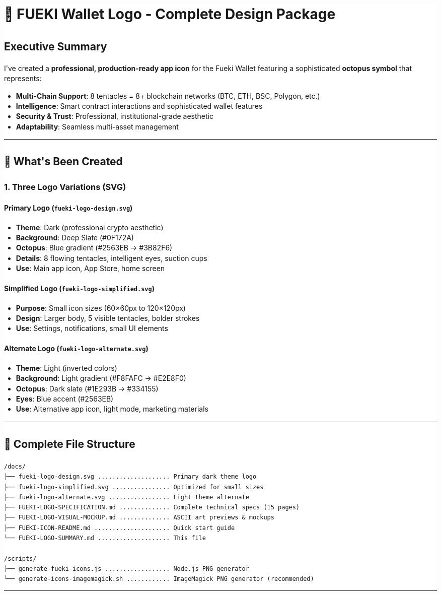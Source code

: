 # 🐙 FUEKI Wallet Logo - Complete Design Package

## Executive Summary

I've created a **professional, production-ready app icon** for the Fueki Wallet featuring a sophisticated **octopus symbol** that represents:

- **Multi-Chain Support**: 8 tentacles = 8+ blockchain networks (BTC, ETH, BSC, Polygon, etc.)
- **Intelligence**: Smart contract interactions and sophisticated wallet features
- **Security & Trust**: Professional, institutional-grade aesthetic
- **Adaptability**: Seamless multi-asset management

---

## 🎨 What's Been Created

### 1. Three Logo Variations (SVG)

#### **Primary Logo** (`fueki-logo-design.svg`)
- **Theme**: Dark (professional crypto aesthetic)
- **Background**: Deep Slate (#0F172A)
- **Octopus**: Blue gradient (#2563EB → #3B82F6)
- **Details**: 8 flowing tentacles, intelligent eyes, suction cups
- **Use**: Main app icon, App Store, home screen

#### **Simplified Logo** (`fueki-logo-simplified.svg`)
- **Purpose**: Small icon sizes (60×60px to 120×120px)
- **Design**: Larger body, 5 visible tentacles, bolder strokes
- **Use**: Settings, notifications, small UI elements

#### **Alternate Logo** (`fueki-logo-alternate.svg`)
- **Theme**: Light (inverted colors)
- **Background**: Light gradient (#F8FAFC → #E2E8F0)
- **Octopus**: Dark slate (#1E293B → #334155)
- **Eyes**: Blue accent (#2563EB)
- **Use**: Alternative app icon, light mode, marketing materials

---

## 📁 Complete File Structure

```
/docs/
├── fueki-logo-design.svg .................... Primary dark theme logo
├── fueki-logo-simplified.svg ................ Optimized for small sizes
├── fueki-logo-alternate.svg ................. Light theme alternate
├── FUEKI-LOGO-SPECIFICATION.md .............. Complete technical specs (15 pages)
├── FUEKI-LOGO-VISUAL-MOCKUP.md .............. ASCII art previews & mockups
├── FUEKI-ICON-README.md ..................... Quick start guide
└── FUEKI-LOGO-SUMMARY.md .................... This file

/scripts/
├── generate-fueki-icons.js .................. Node.js PNG generator
└── generate-icons-imagemagick.sh ............ ImageMagick PNG generator (recommended)
```

---